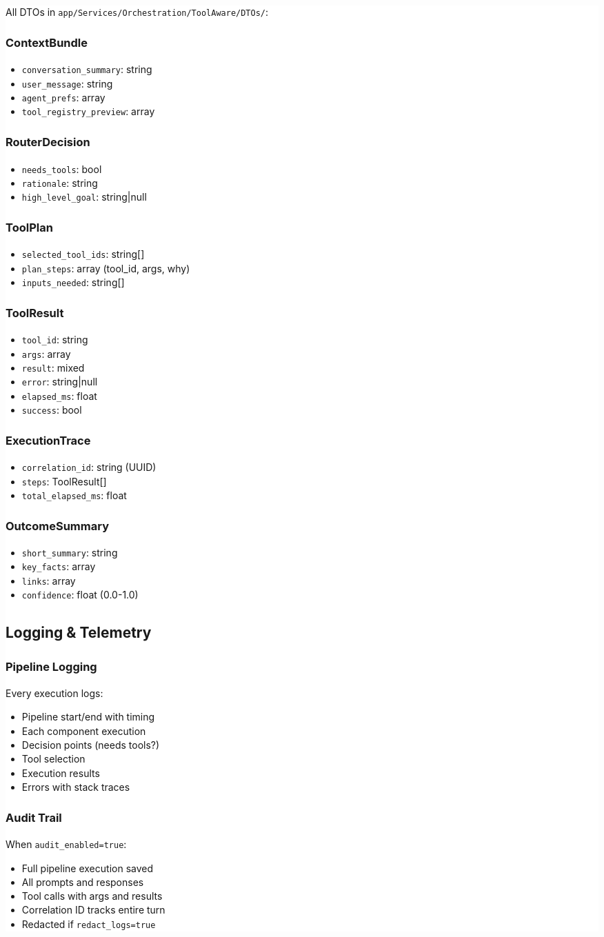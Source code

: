 All DTOs in `app/Services/Orchestration/ToolAware/DTOs/`:

### ContextBundle
- `conversation_summary`: string
- `user_message`: string
- `agent_prefs`: array
- `tool_registry_preview`: array

### RouterDecision
- `needs_tools`: bool
- `rationale`: string
- `high_level_goal`: string|null

### ToolPlan
- `selected_tool_ids`: string[]
- `plan_steps`: array (tool_id, args, why)
- `inputs_needed`: string[]

### ToolResult
- `tool_id`: string
- `args`: array
- `result`: mixed
- `error`: string|null
- `elapsed_ms`: float
- `success`: bool

### ExecutionTrace
- `correlation_id`: string (UUID)
- `steps`: ToolResult[]
- `total_elapsed_ms`: float

### OutcomeSummary
- `short_summary`: string
- `key_facts`: array
- `links`: array
- `confidence`: float (0.0-1.0)

## Logging & Telemetry

### Pipeline Logging
Every execution logs:
- Pipeline start/end with timing
- Each component execution
- Decision points (needs tools?)
- Tool selection
- Execution results
- Errors with stack traces

### Audit Trail
When `audit_enabled=true`:
- Full pipeline execution saved
- All prompts and responses
- Tool calls with args and results
- Correlation ID tracks entire turn
- Redacted if `redact_logs=true`
